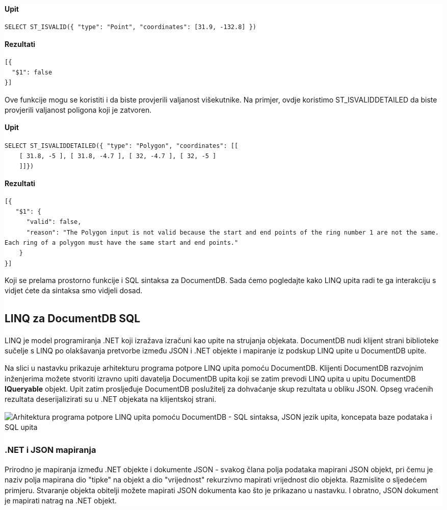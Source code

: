 **Upit**

    SELECT ST_ISVALID({ "type": "Point", "coordinates": [31.9, -132.8] })

**Rezultati**

    [{
      "$1": false
    }]

Ove funkcije mogu se koristiti i da biste provjerili valjanost višekutnike. Na primjer, ovdje koristimo ST_ISVALIDDETAILED da biste provjerili valjanost poligona koji je zatvoren. 

**Upit**

    SELECT ST_ISVALIDDETAILED({ "type": "Polygon", "coordinates": [[ 
        [ 31.8, -5 ], [ 31.8, -4.7 ], [ 32, -4.7 ], [ 32, -5 ] 
        ]]})

**Rezultati**

    [{
       "$1": { 
          "valid": false, 
          "reason": "The Polygon input is not valid because the start and end points of the ring number 1 are not the same. Each ring of a polygon must have the same start and end points." 
        }
    }]
    
Koji se prelama prostorno funkcije i SQL sintaksa za DocumentDB. Sada ćemo pogledajte kako LINQ upita radi te ga interakciju s vidjet ćete da sintaksa smo vidjeli dosad.

## <a name="linq-to-documentdb-sql"></a>LINQ za DocumentDB SQL
LINQ je model programiranja .NET koji izražava izračuni kao upite na strujanja objekata. DocumentDB nudi klijent strani biblioteke sučelje s LINQ po olakšavanja pretvorbe između JSON i .NET objekte i mapiranje iz podskup LINQ upite u DocumentDB upite. 

Na slici u nastavku prikazuje arhitekturu programa potpore LINQ upita pomoću DocumentDB.  Klijenti DocumentDB razvojnim inženjerima možete stvoriti izravno upiti davatelja DocumentDB upita koji se zatim prevodi LINQ upita u upitu DocumentDB **IQueryable** objekt. Upit zatim prosljeđuje DocumentDB poslužitelj za dohvaćanje skup rezultata u obliku JSON. Opseg vraćenih rezultata deserijalizirati su u .NET objekata na klijentskoj strani.

![Arhitektura programa potpore LINQ upita pomoću DocumentDB - SQL sintaksa, JSON jezik upita, koncepata baze podataka i SQL upita][1]
 


### <a name="net-and-json-mapping"></a>.NET i JSON mapiranja
Prirodno je mapiranja između .NET objekte i dokumente JSON - svakog člana polja podataka mapirani JSON objekt, pri čemu je naziv polja mapirana dio "tipke" na objekt a dio "vrijednost" rekurzivno mapirati vrijednost dio objekta. Razmislite o sljedećem primjeru. Stvaranje objekta obitelji možete mapirati JSON dokumenta kao što je prikazano u nastavku. I obratno, JSON dokument je mapirati natrag na .NET objekt.


[1]: ./media/documentdb-sql-query/sql-query1.png
[introduction]: documentdb-introduction.md
[consistency-levels]: documentdb-consistency-levels.md